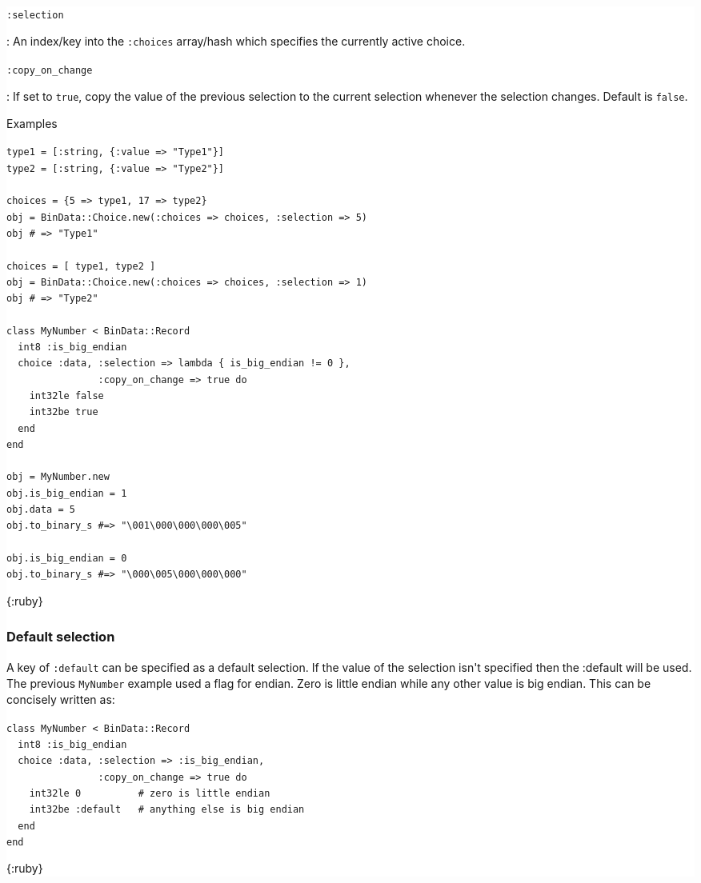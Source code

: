 `:selection`

:   An index/key into the `:choices` array/hash which specifies the
    currently active choice.

`:copy_on_change`

:   If set to `true`, copy the value of the previous selection to the
    current selection whenever the selection changes.  Default is
    `false`.

Examples

    type1 = [:string, {:value => "Type1"}]
    type2 = [:string, {:value => "Type2"}]
    
    choices = {5 => type1, 17 => type2}
    obj = BinData::Choice.new(:choices => choices, :selection => 5)
    obj # => "Type1"

    choices = [ type1, type2 ]
    obj = BinData::Choice.new(:choices => choices, :selection => 1)
    obj # => "Type2"

    class MyNumber < BinData::Record
      int8 :is_big_endian
      choice :data, :selection => lambda { is_big_endian != 0 },
                    :copy_on_change => true do
        int32le false
        int32be true
      end
    end

    obj = MyNumber.new
    obj.is_big_endian = 1
    obj.data = 5
    obj.to_binary_s #=> "\001\000\000\000\005"

    obj.is_big_endian = 0
    obj.to_binary_s #=> "\000\005\000\000\000"
{:ruby}

### Default selection

A key of `:default` can be specified as a default selection.  If the value of the
selection isn't specified then the :default will be used.  The previous `MyNumber`
example used a flag for endian.  Zero is little endian while any other value
is big endian.  This can be concisely written as:

    class MyNumber < BinData::Record
      int8 :is_big_endian
      choice :data, :selection => :is_big_endian,
                    :copy_on_change => true do
        int32le 0          # zero is little endian
        int32be :default   # anything else is big endian
      end
    end
{:ruby}
